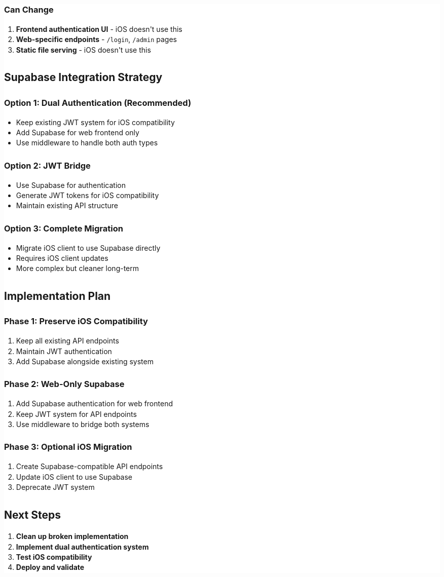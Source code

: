 ### Can Change
1. **Frontend authentication UI** - iOS doesn't use this
2. **Web-specific endpoints** - `/login`, `/admin` pages
3. **Static file serving** - iOS doesn't use this

## Supabase Integration Strategy

### Option 1: Dual Authentication (Recommended)
- Keep existing JWT system for iOS compatibility
- Add Supabase for web frontend only
- Use middleware to handle both auth types

### Option 2: JWT Bridge
- Use Supabase for authentication
- Generate JWT tokens for iOS compatibility
- Maintain existing API structure

### Option 3: Complete Migration
- Migrate iOS client to use Supabase directly
- Requires iOS client updates
- More complex but cleaner long-term

## Implementation Plan

### Phase 1: Preserve iOS Compatibility
1. Keep all existing API endpoints
2. Maintain JWT authentication
3. Add Supabase alongside existing system

### Phase 2: Web-Only Supabase
1. Add Supabase authentication for web frontend
2. Keep JWT system for API endpoints
3. Use middleware to bridge both systems

### Phase 3: Optional iOS Migration
1. Create Supabase-compatible API endpoints
2. Update iOS client to use Supabase
3. Deprecate JWT system

## Next Steps

1. **Clean up broken implementation**
2. **Implement dual authentication system**
3. **Test iOS compatibility**
4. **Deploy and validate**
